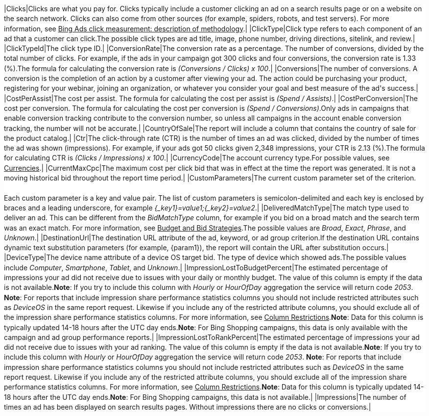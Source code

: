 |<a name="clicks"></a>Clicks|Clicks are what you pay for. Clicks typically include a customer clicking an ad on a search results page or on a website on the search network. Clicks can also come from other sources (for example, spiders, robots, and test servers). For more information, see [Bing Ads click measurement: description of methodology](https://advertise.bingads.microsoft.com/resources/policies/bing-ads-click-measurement-description-of-methodology).|
|<a name="clicktype"></a>ClickType|Click type refers to each component of an ad that a customer can click.The possible click types are ad title, image, phone number, driving directions, sitelink, and review.|
|<a name="clicktypeid"></a>ClickTypeId|The click type ID.|
|<a name="conversionrate"></a>ConversionRate|The conversion rate as a percentage. The number of conversions, divided by the total number of clicks. For example, if the ads in your campaign got 300 clicks and four conversions, the conversion rate is 1.33 (%).The formula for calculating the conversion rate is *(Conversions / Clicks) x 100*.|
|<a name="conversions"></a>Conversions|The number of conversions. A conversion is the completion of an action by a customer after viewing your ad. The action could be purchasing your product, registering for your webinar, joining an organization, or whatever you consider your goal and best measure of the ad's success.|
|<a name="costperassist"></a>CostPerAssist|The cost per assist. The formula for calculating the cost per assist is *(Spend / Assists)*.|
|<a name="costperconversion"></a>CostPerConversion|The cost per conversion. The formula for calculating the cost per conversion is *(Spend / Conversions)*.Only ads in campaigns that enable conversion tracking contribute to the conversion number, so unless all campaigns in the account enable conversion tracking, the number will not be accurate.|
|<a name="countryofsale"></a>CountryOfSale|The report will include a column that contains the country of sale for the product catalog.|
|<a name="ctr"></a>Ctr|The click-through rate (CTR) is the number of times an ad was clicked, divided by the number of times the ad was shown (impressions). For example, if your ads got 50 clicks given 2,348 impressions, your CTR is 2.13 (%).The formula for calculating CTR is *(Clicks / Impressions) x 100*.|
|<a name="currencycode"></a>CurrencyCode|The account currency type.For possible values, see [Currencies](~/guides/currencies.md).|
|<a name="currentmaxcpc"></a>CurrentMaxCpc|The maximum cost per click bid that was in effect at the time the report was generated. It is not a moving historical bid throughout the report time period.|
|<a name="customparameters"></a>CustomParameters|The current custom parameter set of the criterion.<br/><br/>Each custom parameter is a key and value pair. The list of custom parameters is semicolon-delimited and each key is enclosed by braces and a leading underscore, for example *{_key1}=value1;{_key2}=value2*.|
|<a name="deliveredmatchtype"></a>DeliveredMatchType|The match type used to deliver an ad. This can be different from the *BidMatchType* column, for example if you bid on a broad match and the search term was an exact match. For more information, see [Budget and Bid Strategies](http://go.microsoft.com/fwlink/?LinkID=627130).The possible values are *Broad*, *Exact*, *Phrase*, and *Unknown*.|
|<a name="destinationurl"></a>DestinationUrl|The destination URL attribute of the ad, keyword, or ad group criterion.If the destination URL contains dynamic text substitution parameters (for example, {param1}), the report will contain the URL after substitution occurs.|
|<a name="devicetype"></a>DeviceType|The device name attribute of a device OS target bid. The type of device which showed ads.The possible values include *Computer*, *Smartphone*, *Tablet*, and *Unknown*.|
|<a name="impressionlosttobudgetpercent"></a>ImpressionLostToBudgetPercent|The estimated percentage of impressions your ad did not receive due to issues with your daily or monthly budget. The value of this column is empty if the data is not available.**Note**: If you try to include this column with *Hourly* or *HourOfDay* aggregation the service will return code *2053*. **Note**: For reports that include impression share performance statistics columns you should not include restricted attributes such as *DeviceOS* in the same report request. Likewise if you include any of the restricted attribute columns, you should exclude all of the impression share performance statistics columns. For more information, see [Column Restrictions](http://go.microsoft.com/fwlink/?LinkID=627131).**Note**: Data for this column is typically updated 14-18 hours after the UTC day ends.**Note**: For Bing Shopping campaigns, this data is only available with the campaign and ad group performance reports.|
|<a name="impressionlosttorankpercent"></a>ImpressionLostToRankPercent|The estimated percentage of impressions your ad did not receive due to issues with your ad ranking. The value of this column is empty if the data is not available.**Note**: If you try to include this column with *Hourly* or *HourOfDay* aggregation the service will return code *2053*. **Note**: For reports that include impression share performance statistics columns you should not include restricted attributes such as *DeviceOS* in the same report request. Likewise if you include any of the restricted attribute columns, you should exclude all of the impression share performance statistics columns. For more information, see [Column Restrictions](http://go.microsoft.com/fwlink/?LinkID=627131).**Note**: Data for this column is typically updated 14-18 hours after the UTC day ends.**Note**: For Bing Shopping campaigns, this data is not available.|
|<a name="impressions"></a>Impressions|The number of times an ad has been displayed on search results pages. Without impressions there are no clicks or conversions.|